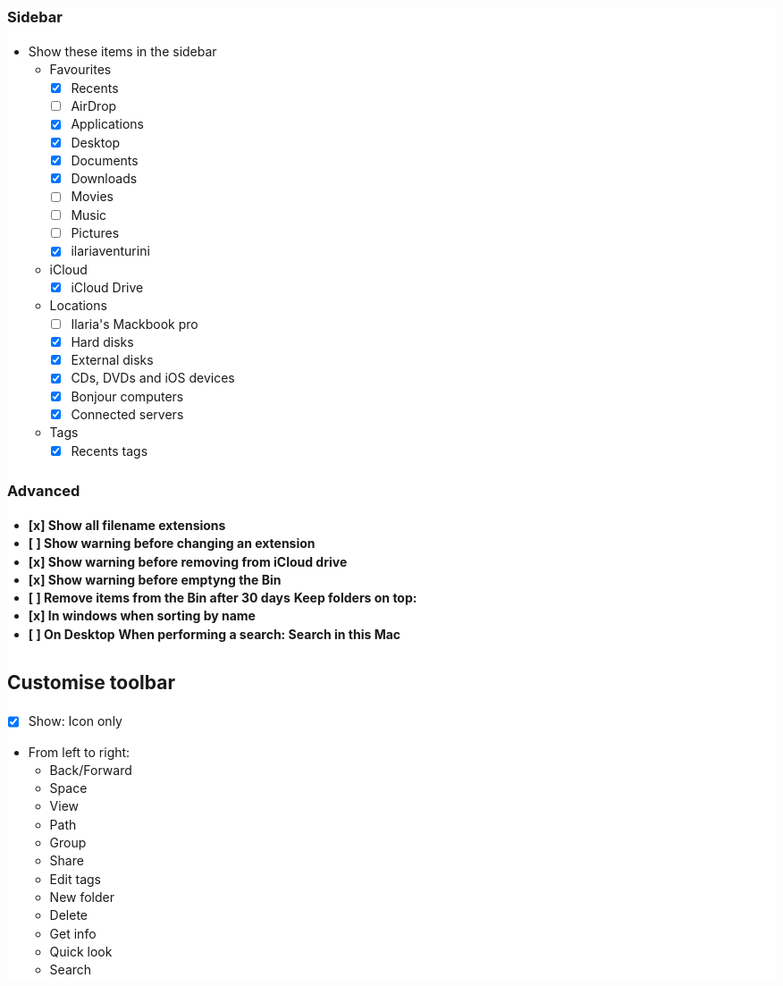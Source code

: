 ### Sidebar

- Show these items in the sidebar
  - Favourites
    - [x] Recents
    - [ ] AirDrop
    - [x] Applications
    - [x] Desktop
    - [x] Documents
    - [x] Downloads
    - [ ] Movies
    - [ ] Music
    - [ ] Pictures
    - [x] ilariaventurini
  - iCloud
    - [x] iCloud Drive
  - Locations
    - [ ] Ilaria's Mackbook pro
    - [x] Hard disks
    - [x] External disks
    - [x] CDs, DVDs and iOS devices
    - [x] Bonjour computers
    - [x] Connected servers
  - Tags
    - [x] Recents tags

### Advanced

- **[x] Show all filename extensions**
- **[ ] Show warning before changing an extension**
- **[x] Show warning before removing from iCloud drive**
- **[x] Show warning before emptyng the Bin**
- **[ ] Remove items from the Bin after 30 days**
**Keep folders on top:**
- **[x] In windows when sorting by name**
- **[ ] On Desktop**
**When performing a search: Search in this Mac**

## Customise toolbar

- [x] Show: Icon only
- From left to right:
  - Back/Forward
  - Space
  - View
  - Path
  - Group
  - Share
  - Edit tags
  - New folder
  - Delete
  - Get info
  - Quick look
  - Search
